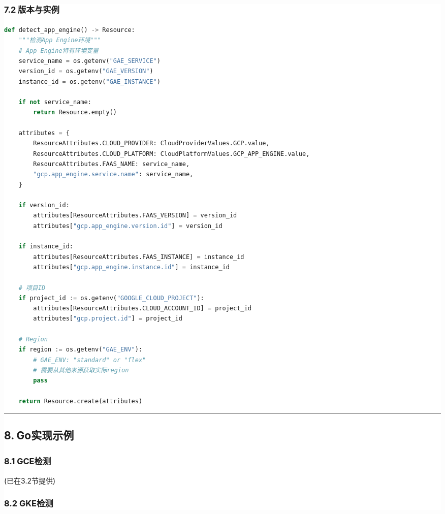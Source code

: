 ### 7.2 版本与实例

```python
def detect_app_engine() -> Resource:
    """检测App Engine环境"""
    # App Engine特有环境变量
    service_name = os.getenv("GAE_SERVICE")
    version_id = os.getenv("GAE_VERSION")
    instance_id = os.getenv("GAE_INSTANCE")
    
    if not service_name:
        return Resource.empty()
    
    attributes = {
        ResourceAttributes.CLOUD_PROVIDER: CloudProviderValues.GCP.value,
        ResourceAttributes.CLOUD_PLATFORM: CloudPlatformValues.GCP_APP_ENGINE.value,
        ResourceAttributes.FAAS_NAME: service_name,
        "gcp.app_engine.service.name": service_name,
    }
    
    if version_id:
        attributes[ResourceAttributes.FAAS_VERSION] = version_id
        attributes["gcp.app_engine.version.id"] = version_id
    
    if instance_id:
        attributes[ResourceAttributes.FAAS_INSTANCE] = instance_id
        attributes["gcp.app_engine.instance.id"] = instance_id
    
    # 项目ID
    if project_id := os.getenv("GOOGLE_CLOUD_PROJECT"):
        attributes[ResourceAttributes.CLOUD_ACCOUNT_ID] = project_id
        attributes["gcp.project.id"] = project_id
    
    # Region
    if region := os.getenv("GAE_ENV"):
        # GAE_ENV: "standard" or "flex"
        # 需要从其他来源获取实际region
        pass
    
    return Resource.create(attributes)
```

---

## 8. Go实现示例

### 8.1 GCE检测

(已在3.2节提供)

### 8.2 GKE检测
